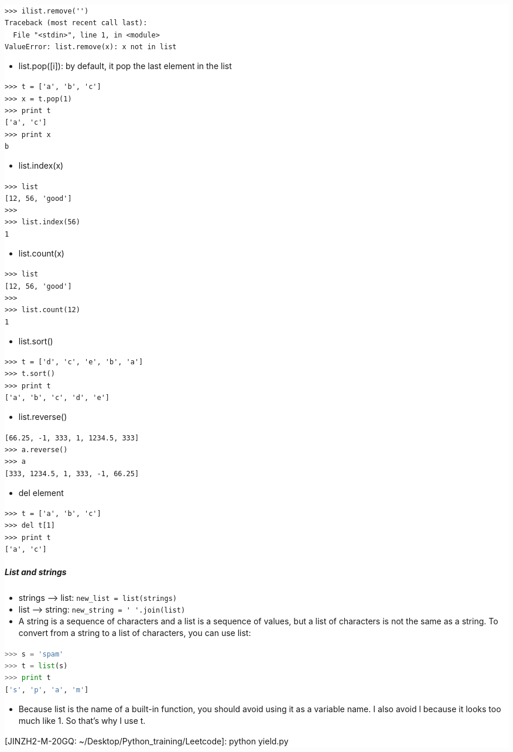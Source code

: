 ```
>>> ilist.remove('')
Traceback (most recent call last):
  File "<stdin>", line 1, in <module>
ValueError: list.remove(x): x not in list
```
* list.pop([i]): by default, it pop the last element in the list 
```
>>> t = ['a', 'b', 'c']
>>> x = t.pop(1)
>>> print t
['a', 'c']
>>> print x
b
```
* list.index(x)
```
>>> list
[12, 56, 'good']
>>> 
>>> list.index(56)
1
```
* list.count(x)
```
>>> list
[12, 56, 'good']
>>> 
>>> list.count(12)
1
```
* list.sort()
```
>>> t = ['d', 'c', 'e', 'b', 'a']
>>> t.sort()
>>> print t
['a', 'b', 'c', 'd', 'e']
```
* list.reverse()
```
[66.25, -1, 333, 1, 1234.5, 333]
>>> a.reverse()
>>> a
[333, 1234.5, 1, 333, -1, 66.25]
```
* del element 
```
>>> t = ['a', 'b', 'c']
>>> del t[1]
>>> print t
['a', 'c']
```

##### List and strings
* strings --> list: ```new_list = list(strings)```
* list --> string: ```new_string = ' '.join(list)```
* A string is a sequence of characters and a list is a sequence of values, but a list of characters is not the same as a string. To convert from a string to a list of characters, you can use list:
```python
>>> s = 'spam'
>>> t = list(s)
>>> print t
['s', 'p', 'a', 'm']
```
* Because list is the name of a built-in function, you should avoid using it as a variable name. I also avoid l because it looks too much like 1. So that’s why I use t.

[JINZH2-M-20GQ: ~/Desktop/Python_training/Leetcode]: python yield.py 
